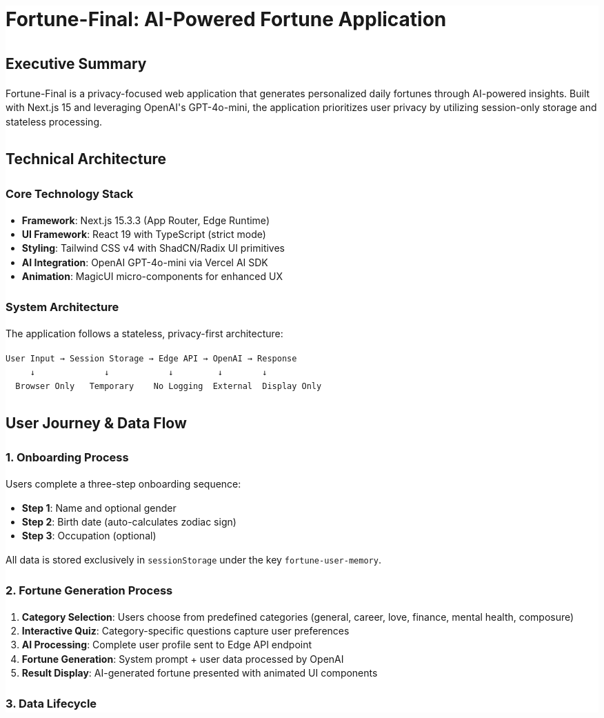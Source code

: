 # Fortune-Final: AI-Powered Fortune Application

## Executive Summary

Fortune-Final is a privacy-focused web application that generates personalized daily fortunes through AI-powered insights. Built with Next.js 15 and leveraging OpenAI's GPT-4o-mini, the application prioritizes user privacy by utilizing session-only storage and stateless processing.

## Technical Architecture

### Core Technology Stack

- **Framework**: Next.js 15.3.3 (App Router, Edge Runtime)
- **UI Framework**: React 19 with TypeScript (strict mode)
- **Styling**: Tailwind CSS v4 with ShadCN/Radix UI primitives
- **AI Integration**: OpenAI GPT-4o-mini via Vercel AI SDK
- **Animation**: MagicUI micro-components for enhanced UX

### System Architecture

The application follows a stateless, privacy-first architecture:

```
User Input → Session Storage → Edge API → OpenAI → Response
     ↓              ↓            ↓         ↓        ↓
  Browser Only   Temporary    No Logging  External  Display Only
```

## User Journey & Data Flow

### 1. Onboarding Process

Users complete a three-step onboarding sequence:

- **Step 1**: Name and optional gender
- **Step 2**: Birth date (auto-calculates zodiac sign)
- **Step 3**: Occupation (optional)

All data is stored exclusively in `sessionStorage` under the key `fortune-user-memory`.

### 2. Fortune Generation Process

1. **Category Selection**: Users choose from predefined categories (general, career, love, finance, mental health, composure)
2. **Interactive Quiz**: Category-specific questions capture user preferences
3. **AI Processing**: Complete user profile sent to Edge API endpoint
4. **Fortune Generation**: System prompt + user data processed by OpenAI
5. **Result Display**: AI-generated fortune presented with animated UI components

### 3. Data Lifecycle
